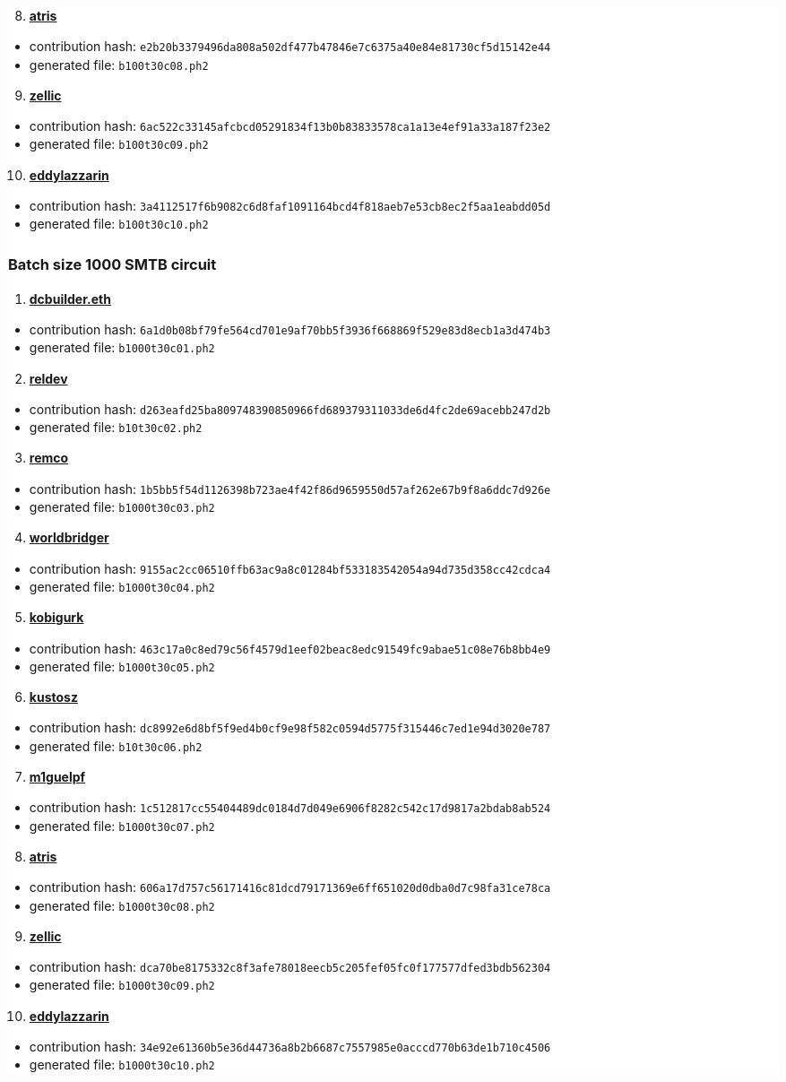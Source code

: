 8. [**atris**](https://twitter.com/atris_eth)
- contribution hash: `e2b20b3379496da808a502df477b47846e7c6375a40e84e81730cf5d15142e44`
- generated file: `b100t30c08.ph2`
9. [**zellic**](https://twitter.com/zellic_io)
- contribution hash: `6ac522c33145afcbcd05291834f13b0b83833578ca1a13e4ef91a33a187f23e2`
- generated file: `b100t30c09.ph2`
10. [**eddylazzarin**](https://twitter.com/eddylazzarin)
- contribution hash: `3a4112517f6b9082c6d8faf1091164bcd4f818aeb7e53cb8ec2f5aa1eabdd05d`
- generated file: `b100t30c10.ph2`

### Batch size 1000 SMTB circuit 

1. [**dcbuilder.eth**](https://twitter.com/DCbuild3r)
- contribution hash: `6a1d0b08bf79fe564cd701e9af70bb5f3936f668869f529e83d8ecb1a3d474b3`
- generated file: `b1000t30c01.ph2`
2. [**reldev**](http://twitter.com/reldev)
- contribution hash: `d263eafd25ba809748390850966fd689379311033de6d4fc2de69acebb247d2b`
- generated file: `b10t30c02.ph2`
3. [**remco**](https://twitter.com/recmo)
- contribution hash: `1b5bb5f54d1126398b723ae4f42f86d9659550d57af262e67b9f8a6ddc7d926e`
- generated file: `b1000t30c03.ph2`
4. [**worldbridger**](https://twitter.com/shumochu)
- contribution hash: `9155ac2cc06510ffb63ac9a8c01284bf533183542054a94d735d358cc42cdca4`
- generated file: `b1000t30c04.ph2`
5. [**kobigurk**](https://twitter.com/kobigurk)
- contribution hash: `463c17a0c8ed79c56f4579d1eef02beac8edc91549fc9abae51c08e76b8bb4e9`
- generated file: `b1000t30c05.ph2`
6. [**kustosz**](https://twitter.com/mmkostrzewa)
- contribution hash: `dc8992e6d8bf5f9ed4b0cf9e98f582c0594d5775f315446c7ed1e94d3020e787`
- generated file: `b10t30c06.ph2`
7. [**m1guelpf**](https://twitter.com/m1guelpf)
- contribution hash: `1c512817cc55404489dc0184d7d049e6906f8282c542c17d9817a2bdab8ab524`
- generated file: `b1000t30c07.ph2`
8. [**atris**](https://twitter.com/atris_eth)
- contribution hash: `606a17d757c56171416c81dcd79171369e6ff651020d0dba0d7c98fa31ce78ca`
- generated file: `b1000t30c08.ph2`
9. [**zellic**](https://twitter.com/zellic_io)
- contribution hash: `dca70be8175332c8f3afe78018eecb5c205fef05fc0f177577dfed3bdb562304`
- generated file: `b1000t30c09.ph2`
10. [**eddylazzarin**](https://twitter.com/eddylazzarin)
- contribution hash: `34e92e61360b5e36d44736a8b2b6687c7557985e0acccd770b63de1b710c4506`
- generated file: `b1000t30c10.ph2`


